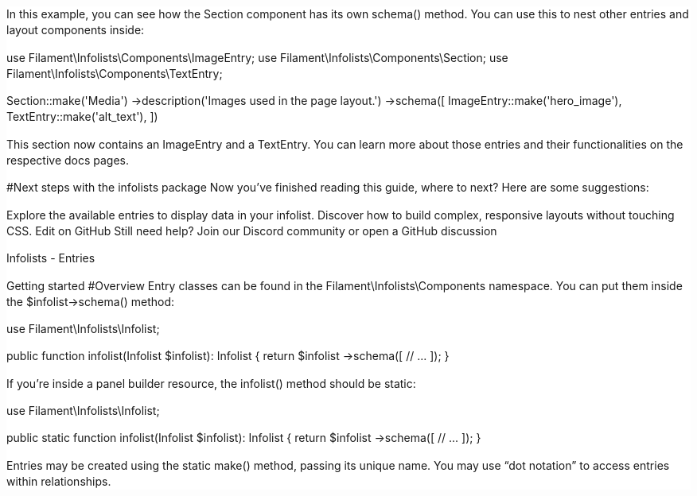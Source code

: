 In this example, you can see how the Section component has its own schema() method. You can use this to nest other entries and layout components inside:

use Filament\Infolists\Components\ImageEntry;
use Filament\Infolists\Components\Section;
use Filament\Infolists\Components\TextEntry;

Section::make('Media')
    ->description('Images used in the page layout.')
    ->schema([
        ImageEntry::make('hero_image'),
        TextEntry::make('alt_text'),
    ])

This section now contains an ImageEntry and a TextEntry. You can learn more about those entries and their functionalities on the respective docs pages.

#Next steps with the infolists package
Now you’ve finished reading this guide, where to next? Here are some suggestions:

Explore the available entries to display data in your infolist.
Discover how to build complex, responsive layouts without touching CSS.
Edit on GitHub
Still need help? Join our Discord community or open a GitHub discussion


Infolists - Entries

Getting started
#Overview
Entry classes can be found in the Filament\Infolists\Components namespace. You can put them inside the $infolist->schema() method:

use Filament\Infolists\Infolist;

public function infolist(Infolist $infolist): Infolist
{
    return $infolist
        ->schema([
            // ...
        ]);
}

If you’re inside a panel builder resource, the infolist() method should be static:

use Filament\Infolists\Infolist;

public static function infolist(Infolist $infolist): Infolist
{
    return $infolist
        ->schema([
            // ...
        ]);
}

Entries may be created using the static make() method, passing its unique name. You may use “dot notation” to access entries within relationships.
